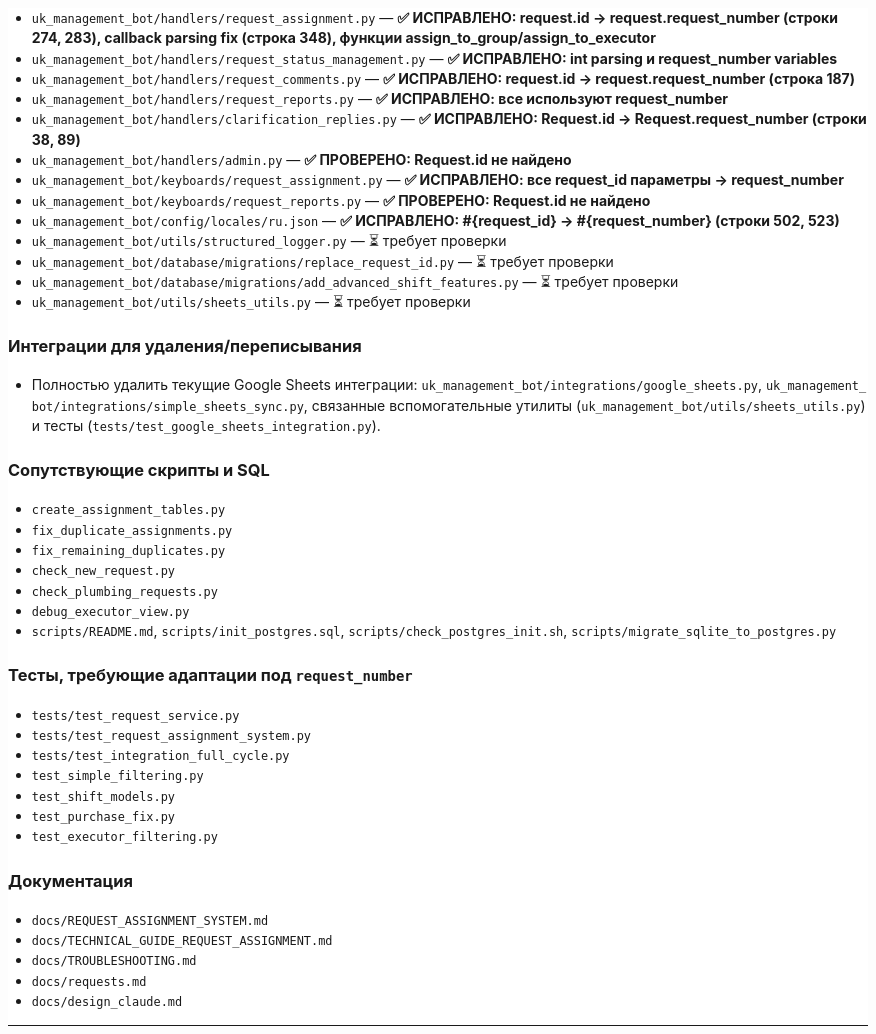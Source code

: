 - `uk_management_bot/handlers/request_assignment.py` — **✅ ИСПРАВЛЕНО: request.id → request.request_number (строки 274, 283), callback parsing fix (строка 348), функции assign_to_group/assign_to_executor**
- `uk_management_bot/handlers/request_status_management.py` — **✅ ИСПРАВЛЕНО: int parsing и request_number variables**
- `uk_management_bot/handlers/request_comments.py` — **✅ ИСПРАВЛЕНО: request.id → request.request_number (строка 187)**
- `uk_management_bot/handlers/request_reports.py` — **✅ ИСПРАВЛЕНО: все используют request_number**
- `uk_management_bot/handlers/clarification_replies.py` — **✅ ИСПРАВЛЕНО: Request.id → Request.request_number (строки 38, 89)**
- `uk_management_bot/handlers/admin.py` — **✅ ПРОВЕРЕНО: Request.id не найдено**
- `uk_management_bot/keyboards/request_assignment.py` — **✅ ИСПРАВЛЕНО: все request_id параметры → request_number**
- `uk_management_bot/keyboards/request_reports.py` — **✅ ПРОВЕРЕНО: Request.id не найдено**
- `uk_management_bot/config/locales/ru.json` — **✅ ИСПРАВЛЕНО: #{request_id} → #{request_number} (строки 502, 523)**
- `uk_management_bot/utils/structured_logger.py` — ⏳ требует проверки
- `uk_management_bot/database/migrations/replace_request_id.py` — ⏳ требует проверки
- `uk_management_bot/database/migrations/add_advanced_shift_features.py` — ⏳ требует проверки
- `uk_management_bot/utils/sheets_utils.py` — ⏳ требует проверки

### Интеграции для удаления/переписывания
- Полностью удалить текущие Google Sheets интеграции: `uk_management_bot/integrations/google_sheets.py`, `uk_management_bot/integrations/simple_sheets_sync.py`, связанные вспомогательные утилиты (`uk_management_bot/utils/sheets_utils.py`) и тесты (`tests/test_google_sheets_integration.py`).

### Сопутствующие скрипты и SQL
- `create_assignment_tables.py`
- `fix_duplicate_assignments.py`
- `fix_remaining_duplicates.py`
- `check_new_request.py`
- `check_plumbing_requests.py`
- `debug_executor_view.py`
- `scripts/README.md`, `scripts/init_postgres.sql`, `scripts/check_postgres_init.sh`, `scripts/migrate_sqlite_to_postgres.py`

### Тесты, требующие адаптации под `request_number`
- `tests/test_request_service.py`
- `tests/test_request_assignment_system.py`
- `tests/test_integration_full_cycle.py`
- `test_simple_filtering.py`
- `test_shift_models.py`
- `test_purchase_fix.py`
- `test_executor_filtering.py`

### Документация
- `docs/REQUEST_ASSIGNMENT_SYSTEM.md`
- `docs/TECHNICAL_GUIDE_REQUEST_ASSIGNMENT.md`
- `docs/TROUBLESHOOTING.md`
- `docs/requests.md`
- `docs/design_claude.md`

---